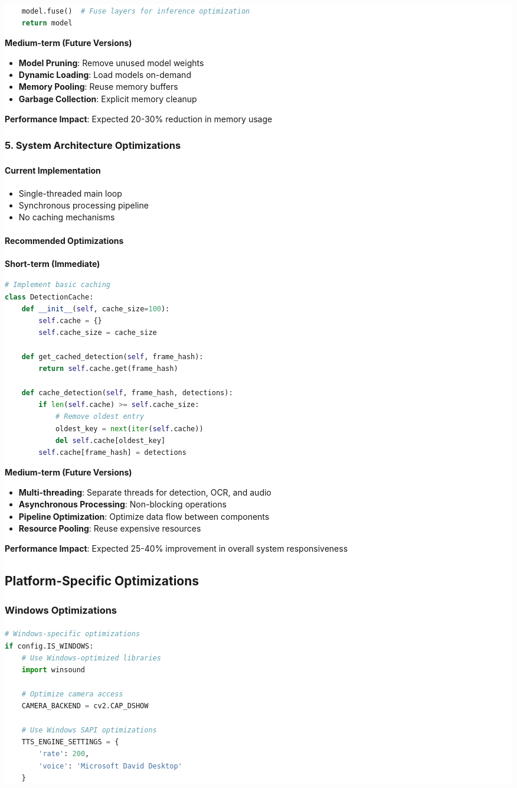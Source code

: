 ```python
    model.fuse()  # Fuse layers for inference optimization
    return model
```

**Medium-term (Future Versions)**
- **Model Pruning**: Remove unused model weights
- **Dynamic Loading**: Load models on-demand
- **Memory Pooling**: Reuse memory buffers
- **Garbage Collection**: Explicit memory cleanup

**Performance Impact**: Expected 20-30% reduction in memory usage

### 5. System Architecture Optimizations

#### Current Implementation
- Single-threaded main loop
- Synchronous processing pipeline
- No caching mechanisms

#### Recommended Optimizations

**Short-term (Immediate)**
```python
# Implement basic caching
class DetectionCache:
    def __init__(self, cache_size=100):
        self.cache = {}
        self.cache_size = cache_size
    
    def get_cached_detection(self, frame_hash):
        return self.cache.get(frame_hash)
    
    def cache_detection(self, frame_hash, detections):
        if len(self.cache) >= self.cache_size:
            # Remove oldest entry
            oldest_key = next(iter(self.cache))
            del self.cache[oldest_key]
        self.cache[frame_hash] = detections
```

**Medium-term (Future Versions)**
- **Multi-threading**: Separate threads for detection, OCR, and audio
- **Asynchronous Processing**: Non-blocking operations
- **Pipeline Optimization**: Optimize data flow between components
- **Resource Pooling**: Reuse expensive resources

**Performance Impact**: Expected 25-40% improvement in overall system responsiveness

## Platform-Specific Optimizations

### Windows Optimizations
```python
# Windows-specific optimizations
if config.IS_WINDOWS:
    # Use Windows-optimized libraries
    import winsound
    
    # Optimize camera access
    CAMERA_BACKEND = cv2.CAP_DSHOW
    
    # Use Windows SAPI optimizations
    TTS_ENGINE_SETTINGS = {
        'rate': 200,
        'voice': 'Microsoft David Desktop'
    }
```